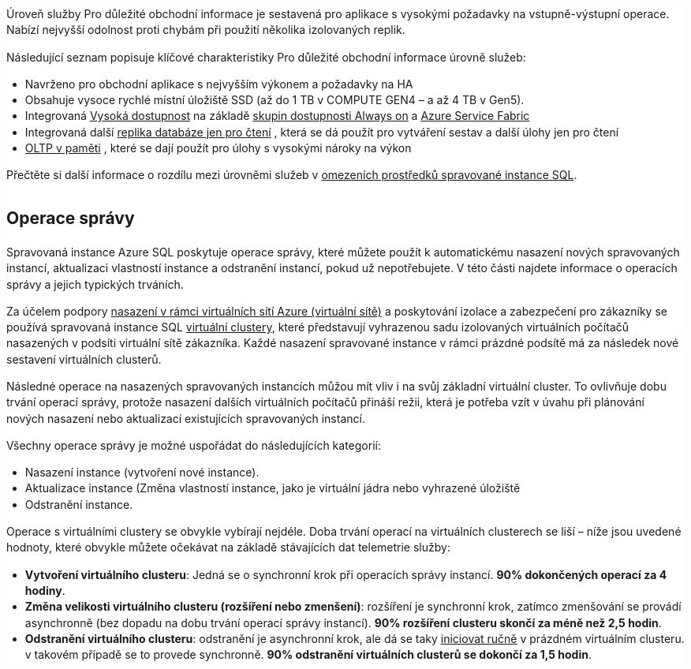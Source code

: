 Úroveň služby Pro důležité obchodní informace je sestavená pro aplikace s vysokými požadavky na vstupně-výstupní operace. Nabízí nejvyšší odolnost proti chybám při použití několika izolovaných replik.

Následující seznam popisuje klíčové charakteristiky Pro důležité obchodní informace úrovně služeb:

- Navrženo pro obchodní aplikace s nejvyšším výkonem a požadavky na HA
- Obsahuje vysoce rychlé místní úložiště SSD (až do 1 TB v COMPUTE GEN4 – a až 4 TB v Gen5).
- Integrovaná [Vysoká dostupnost](../database/high-availability-sla.md#premium-and-business-critical-service-tier-availability) na základě [skupin dostupnosti Always on](https://docs.microsoft.com/sql/database-engine/availability-groups/windows/always-on-availability-groups-sql-server) a [Azure Service Fabric](../../service-fabric/service-fabric-overview.md)
- Integrovaná další [replika databáze jen pro čtení](../database/read-scale-out.md) , která se dá použít pro vytváření sestav a další úlohy jen pro čtení
- [OLTP v paměti](../in-memory-oltp-overview.md) , které se dají použít pro úlohy s vysokými nároky na výkon  

Přečtěte si další informace o rozdílu mezi úrovněmi služeb v [omezeních prostředků spravované instance SQL](resource-limits.md#service-tier-characteristics).

## <a name="management-operations"></a>Operace správy

Spravovaná instance Azure SQL poskytuje operace správy, které můžete použít k automatickému nasazení nových spravovaných instancí, aktualizaci vlastností instance a odstranění instancí, pokud už nepotřebujete. V této části najdete informace o operacích správy a jejich typických trváních.

Za účelem podpory [nasazení v rámci virtuálních sítí Azure (virtuální sítě)](../../virtual-network/virtual-network-for-azure-services.md) a poskytování izolace a zabezpečení pro zákazníky se používá spravovaná instance SQL [virtuální clustery](connectivity-architecture-overview.md#high-level-connectivity-architecture), které představují vyhrazenou sadu izolovaných virtuálních počítačů nasazených v podsíti virtuální sítě zákazníka. Každé nasazení spravované instance v rámci prázdné podsítě má za následek nové sestavení virtuálních clusterů.

Následné operace na nasazených spravovaných instancích můžou mít vliv i na svůj základní virtuální cluster. To ovlivňuje dobu trvání operací správy, protože nasazení dalších virtuálních počítačů přináší režii, která je potřeba vzít v úvahu při plánování nových nasazení nebo aktualizací existujících spravovaných instancí.

Všechny operace správy je možné uspořádat do následujících kategorií:

- Nasazení instance (vytvoření nové instance).
- Aktualizace instance (Změna vlastností instance, jako je virtuální jádra nebo vyhrazené úložiště
- Odstranění instance.

Operace s virtuálními clustery se obvykle vybírají nejdéle. Doba trvání operací na virtuálních clusterech se liší – níže jsou uvedené hodnoty, které obvykle můžete očekávat na základě stávajících dat telemetrie služby:

- **Vytvoření virtuálního clusteru**: Jedná se o synchronní krok při operacích správy instancí. **90% dokončených operací za 4 hodiny**.
- **Změna velikosti virtuálního clusteru (rozšíření nebo zmenšení)**: rozšíření je synchronní krok, zatímco zmenšování se provádí asynchronně (bez dopadu na dobu trvání operací správy instancí). **90% rozšíření clusteru skončí za méně než 2,5 hodin**.
- **Odstranění virtuálního clusteru**: odstranění je asynchronní krok, ale dá se taky [iniciovat ručně](virtual-cluster-delete.md) v prázdném virtuálním clusteru. v takovém případě se to provede synchronně. **90% odstranění virtuálních clusterů se dokončí za 1,5 hodin**.
